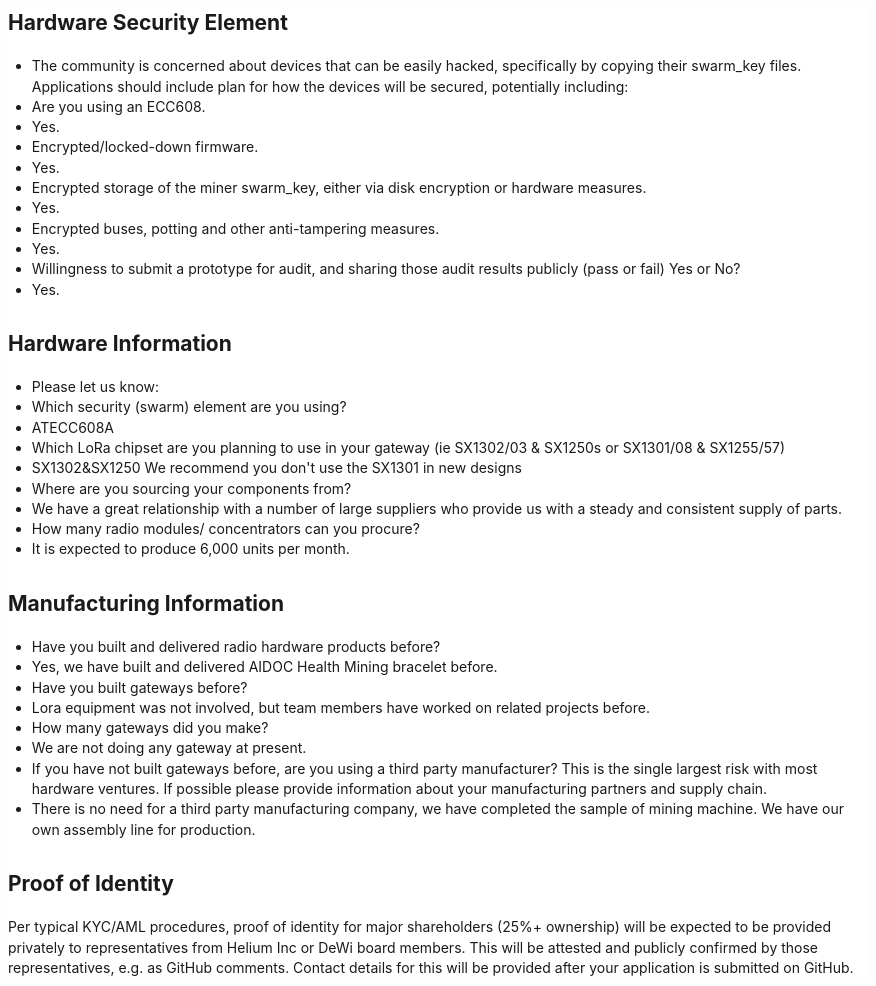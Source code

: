 ## Hardware Security Element 
* The community is concerned about devices that can be easily hacked, specifically by copying their swarm_key files. Applications should include plan for how the devices will be secured, potentially including:
* Are you using an ECC608. 
* Yes. 
* Encrypted/locked-down firmware. 
* Yes. 
* Encrypted storage of the miner swarm_key, either via disk encryption or hardware measures. 
* Yes. 
* Encrypted buses, potting and other anti-tampering measures. 
* Yes. 
* Willingness to submit a prototype for audit, and sharing those audit results publicly (pass or fail) Yes or No?
* Yes. 

## Hardware Information 
* Please let us know:
* Which security (swarm) element are you using? 
* ATECC608A
* Which LoRa chipset are you planning to use in your gateway (ie SX1302/03 & SX1250s or SX1301/08 & SX1255/57) 
* SX1302&SX1250
We recommend you don't use the SX1301 in new designs 
* Where are you sourcing your components from? 
* We have a great relationship with a number of large suppliers who provide us with a steady and consistent supply of parts.
* How many radio modules/ concentrators can you procure? 
* It is expected to produce 6,000 units per month.

## Manufacturing Information 
* Have you built and delivered radio hardware products before?
* Yes, we have built and delivered AIDOC Health Mining bracelet before.
* Have you built gateways before? 
* Lora equipment was not involved, but team members have worked on related projects before.
* How many gateways did you make? 
* We are not doing any gateway at present.
* If you have not built gateways before, are you using a third party manufacturer? This is the single largest risk with most hardware ventures. If possible please provide information about your manufacturing partners and supply chain.
* There is no need for a third party manufacturing company, we have completed the sample of mining machine. We have our own assembly line for production.

## Proof of Identity
Per typical KYC/AML procedures, proof of identity for major shareholders (25%+ ownership) will be expected to be provided privately to representatives from Helium Inc or DeWi board members. This will be attested and publicly confirmed by those representatives, e.g. as GitHub comments.
Contact details for this will be provided after your application is submitted on GitHub. 
